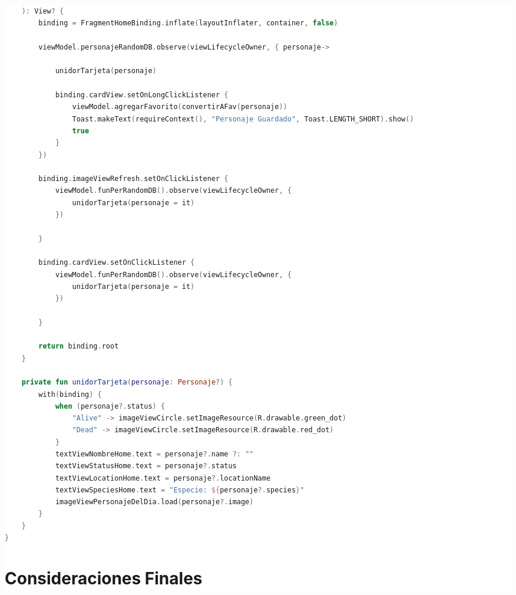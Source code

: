 ```kotlin
    ): View? {
        binding = FragmentHomeBinding.inflate(layoutInflater, container, false)

        viewModel.personajeRandomDB.observe(viewLifecycleOwner, { personaje->

            unidorTarjeta(personaje)

            binding.cardView.setOnLongClickListener {
                viewModel.agregarFavorito(convertirAFav(personaje))
                Toast.makeText(requireContext(), "Personaje Guardado", Toast.LENGTH_SHORT).show()
                true
            }
        })

        binding.imageViewRefresh.setOnClickListener {
            viewModel.funPerRandomDB().observe(viewLifecycleOwner, {
                unidorTarjeta(personaje = it)
            })

        }

        binding.cardView.setOnClickListener {
            viewModel.funPerRandomDB().observe(viewLifecycleOwner, {
                unidorTarjeta(personaje = it)
            })

        }

        return binding.root
    }

    private fun unidorTarjeta(personaje: Personaje?) {
        with(binding) {
            when (personaje?.status) {
                "Alive" -> imageViewCircle.setImageResource(R.drawable.green_dot)
                "Dead" -> imageViewCircle.setImageResource(R.drawable.red_dot)
            }
            textViewNombreHome.text = personaje?.name ?: ""
            textViewStatusHome.text = personaje?.status
            textViewLocationHome.text = personaje?.locationName
            textViewSpeciesHome.text = "Especie: ${personaje?.species}"
            imageViewPersonajeDelDia.load(personaje?.image)
        }
    }
}

```
# Consideraciones Finales
